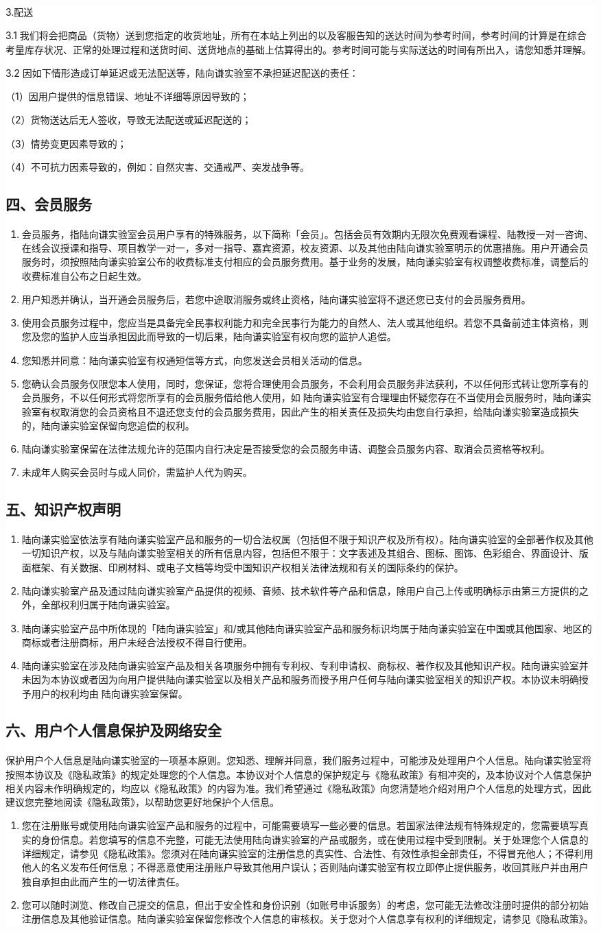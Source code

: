 3.配送

3.1 我们将会把商品（货物）送到您指定的收货地址，所有在本站上列出的以及客服告知的送达时间为参考时间，参考时间的计算是在综合考量库存状况、正常的处理过程和送货时间、送货地点的基础上估算得出的。参考时间可能与实际送达的时间有所出入，请您知悉并理解。

3.2 因如下情形造成订单延迟或无法配送等，陆向谦实验室不承担延迟配送的责任：

（1）因用户提供的信息错误、地址不详细等原因导致的；

（2）货物送达后无人签收，导致无法配送或延迟配送的；

（3）情势变更因素导致的；

（4）不可抗力因素导致的，例如：自然灾害、交通戒严、突发战争等。

## 四、会员服务

1. 会员服务，指陆向谦实验室会员用户享有的特殊服务，以下简称「会员」。包括会员有效期内无限次免费观看课程、陆教授一对一咨询、在线会议授课和指导、项目教学一对一，多对一指导、嘉宾资源，校友资源、以及其他由陆向谦实验室明示的优惠措施。用户开通会员服务时，须按照陆向谦实验室公布的收费标准支付相应的会员服务费用。基于业务的发展，陆向谦实验室有权调整收费标准，调整后的收费标准自公布之日起生效。

2. 用户知悉并确认，当开通会员服务后，若您中途取消服务或终止资格，陆向谦实验室将不退还您已支付的会员服务费用。

3. 使用会员服务过程中，您应当是具备完全民事权利能力和完全民事行为能力的自然人、法人或其他组织。若您不具备前述主体资格，则您及您的监护人应当承担因此而导致的一切后果，陆向谦实验室有权向您的监护人追偿。

4. 您知悉并同意：陆向谦实验室有权通短信等方式，向您发送会员相关活动的信息。

5. 您确认会员服务仅限您本人使用，同时，您保证，您将合理使用会员服务，不会利用会员服务非法获利，不以任何形式转让您所享有的会员服务，不以任何形式将您所享有的会员服务借给他人使用，如 陆向谦实验室有合理理由怀疑您存在不当使用会员服务时，陆向谦实验室有权取消您的会员资格且不退还您支付的会员服务费用，因此产生的相关责任及损失均由您自行承担，给陆向谦实验室造成损失的，陆向谦实验室保留向您追偿的权利。

6. 陆向谦实验室保留在法律法规允许的范围内自行决定是否接受您的会员服务申请、调整会员服务内容、取消会员资格等权利。

7. 未成年人购买会员时与成人同价，需监护人代为购买。

## 五、知识产权声明

1. 陆向谦实验室依法享有陆向谦实验室产品和服务的一切合法权属（包括但不限于知识产权及所有权）。陆向谦实验室的全部著作权及其他一切知识产权，以及与陆向谦实验室相关的所有信息内容，包括但不限于：文字表述及其组合、图标、图饰、色彩组合、界面设计、版面框架、有关数据、印刷材料、或电子文档等均受中国知识产权相关法律法规和有关的国际条约的保护。

2. 陆向谦实验室产品及通过陆向谦实验室产品提供的视频、音频、技术软件等产品和信息，除用户自己上传或明确标示由第三方提供的之外，全部权利归属于陆向谦实验室。

3. 陆向谦实验室产品中所体现的「陆向谦实验室」和/或其他陆向谦实验室产品和服务标识均属于陆向谦实验室在中国或其他国家、地区的商标或者注册商标，用户未经合法授权不得自行使用。

4. 陆向谦实验室在涉及陆向谦实验室产品及相关各项服务中拥有专利权、专利申请权、商标权、著作权及其他知识产权。陆向谦实验室并未因为本协议或者因为向用户提供陆向谦实验室以及相关产品和服务而授予用户任何与陆向谦实验室相关的知识产权。本协议未明确授予用户的权利均由 陆向谦实验室保留。

## 六、用户个人信息保护及网络安全

保护用户个人信息是陆向谦实验室的一项基本原则。您知悉、理解并同意，我们服务过程中，可能涉及处理用户个人信息。陆向谦实验室将按照本协议及《隐私政策》的规定处理您的个人信息。本协议对个人信息的保护规定与《隐私政策》有相冲突的，及本协议对个人信息保护相关内容未作明确规定的，均应以《隐私政策》的内容为准。我们希望通过《隐私政策》向您清楚地介绍对用户个人信息的处理方式，因此建议您完整地阅读《隐私政策》，以帮助您更好地保护个人信息。

1. 您在注册账号或使用陆向谦实验室产品和服务的过程中，可能需要填写一些必要的信息。若国家法律法规有特殊规定的，您需要填写真实的身份信息。若您填写的信息不完整，可能无法使用陆向谦实验室的产品或服务，或在使用过程中受到限制。关于处理您个人信息的详细规定，请参见《隐私政策》。您须对在陆向谦实验室的注册信息的真实性、合法性、有效性承担全部责任，不得冒充他人；不得利用他人的名义发布任何信息；不得恶意使用注册账户导致其他用户误认；否则陆向谦实验室有权立即停止提供服务，收回其账户并由用户独自承担由此而产生的一切法律责任。

2. 您可以随时浏览、修改自己提交的信息，但出于安全性和身份识别（如账号申诉服务）的考虑，您可能无法修改注册时提供的部分初始注册信息及其他验证信息。陆向谦实验室保留您修改个人信息的审核权。关于您对个人信息享有权利的详细规定，请参见《隐私政策》。
